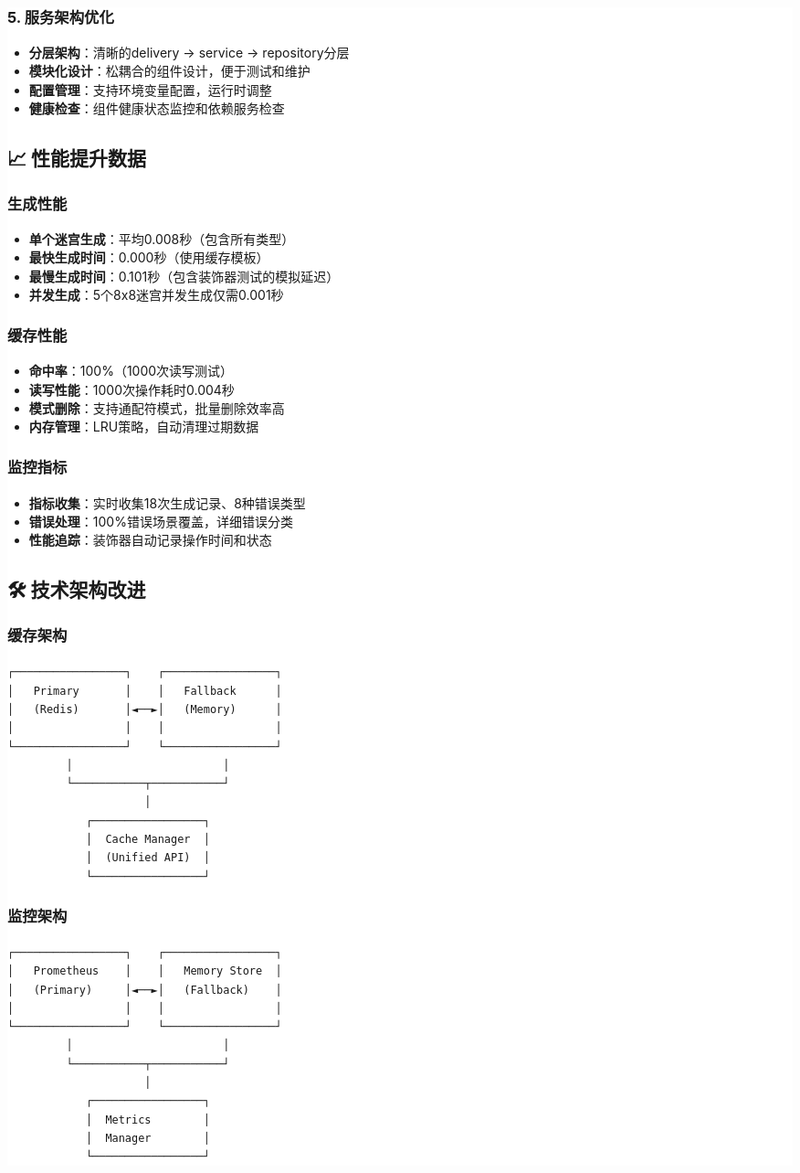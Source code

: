 ### 5. 服务架构优化
- **分层架构**：清晰的delivery -> service -> repository分层
- **模块化设计**：松耦合的组件设计，便于测试和维护
- **配置管理**：支持环境变量配置，运行时调整
- **健康检查**：组件健康状态监控和依赖服务检查

## 📈 性能提升数据

### 生成性能
- **单个迷宫生成**：平均0.008秒（包含所有类型）
- **最快生成时间**：0.000秒（使用缓存模板）
- **最慢生成时间**：0.101秒（包含装饰器测试的模拟延迟）
- **并发生成**：5个8x8迷宫并发生成仅需0.001秒

### 缓存性能
- **命中率**：100%（1000次读写测试）
- **读写性能**：1000次操作耗时0.004秒
- **模式删除**：支持通配符模式，批量删除效率高
- **内存管理**：LRU策略，自动清理过期数据

### 监控指标
- **指标收集**：实时收集18次生成记录、8种错误类型
- **错误处理**：100%错误场景覆盖，详细错误分类
- **性能追踪**：装饰器自动记录操作时间和状态

## 🛠️ 技术架构改进

### 缓存架构
```
┌─────────────────┐    ┌─────────────────┐
│   Primary       │    │   Fallback      │
│   (Redis)       │◄──►│   (Memory)      │
│                 │    │                 │
└─────────────────┘    └─────────────────┘
         │                       │
         └───────────┬───────────┘
                     │
            ┌─────────────────┐
            │  Cache Manager  │
            │  (Unified API)  │
            └─────────────────┘
```

### 监控架构
```
┌─────────────────┐    ┌─────────────────┐
│   Prometheus    │    │   Memory Store  │
│   (Primary)     │◄──►│   (Fallback)    │
│                 │    │                 │
└─────────────────┘    └─────────────────┘
         │                       │
         └───────────┬───────────┘
                     │
            ┌─────────────────┐
            │  Metrics        │
            │  Manager        │
            └─────────────────┘
```
